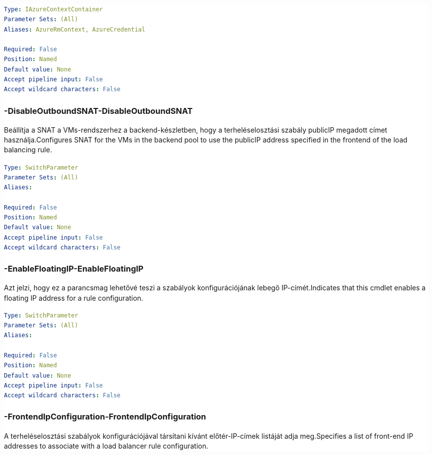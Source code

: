 ```yaml
Type: IAzureContextContainer
Parameter Sets: (All)
Aliases: AzureRmContext, AzureCredential

Required: False
Position: Named
Default value: None
Accept pipeline input: False
Accept wildcard characters: False
```

### <span data-ttu-id="8b956-122">-DisableOutboundSNAT</span><span class="sxs-lookup"><span data-stu-id="8b956-122">-DisableOutboundSNAT</span></span>
<span data-ttu-id="8b956-123">Beállítja a SNAT a VMs-rendszerhez a backend-készletben, hogy a terheléselosztási szabály publicIP megadott címet használja.</span><span class="sxs-lookup"><span data-stu-id="8b956-123">Configures SNAT for the VMs in the backend pool to use the publicIP address specified in the frontend of the load balancing rule.</span></span>

```yaml
Type: SwitchParameter
Parameter Sets: (All)
Aliases: 

Required: False
Position: Named
Default value: None
Accept pipeline input: False
Accept wildcard characters: False
```

### <span data-ttu-id="8b956-124">-EnableFloatingIP</span><span class="sxs-lookup"><span data-stu-id="8b956-124">-EnableFloatingIP</span></span>
<span data-ttu-id="8b956-125">Azt jelzi, hogy ez a parancsmag lehetővé teszi a szabályok konfigurációjának lebegő IP-címét.</span><span class="sxs-lookup"><span data-stu-id="8b956-125">Indicates that this cmdlet enables a floating IP address for a rule configuration.</span></span>

```yaml
Type: SwitchParameter
Parameter Sets: (All)
Aliases: 

Required: False
Position: Named
Default value: None
Accept pipeline input: False
Accept wildcard characters: False
```

### <span data-ttu-id="8b956-126">-FrontendIpConfiguration</span><span class="sxs-lookup"><span data-stu-id="8b956-126">-FrontendIpConfiguration</span></span>
<span data-ttu-id="8b956-127">A terheléselosztási szabályok konfigurációjával társítani kívánt előtér-IP-címek listáját adja meg.</span><span class="sxs-lookup"><span data-stu-id="8b956-127">Specifies a list of front-end IP addresses to associate with a load balancer rule configuration.</span></span>
